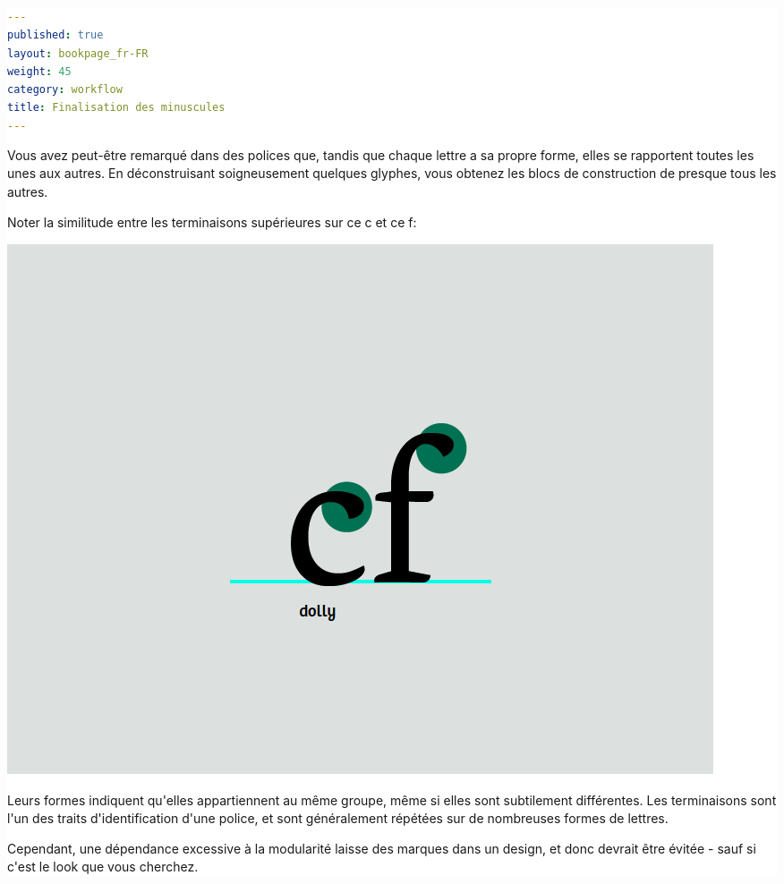 ```yaml
---
published: true
layout: bookpage_fr-FR
weight: 45
category: workflow
title: Finalisation des minuscules
---
```

Vous avez peut-être remarqué dans des polices que, tandis que chaque lettre a sa propre forme, elles se rapportent toutes les unes aux autres. En déconstruisant soigneusement quelques glyphes, vous obtenez les blocs de construction de presque tous les autres.

Noter la similitude entre les terminaisons supérieures sur ce c et ce f:

<img src="../en-US/images/slide6.png" alt="" height="592" width="789">

Leurs formes indiquent qu'elles appartiennent au même groupe, même si elles sont subtilement différentes. Les terminaisons sont l'un des traits d'identification d'une police, et sont généralement répétées sur de nombreuses formes de lettres.

Cependant, une dépendance excessive à la modularité laisse des marques dans un design, et donc devrait être évitée - sauf si c'est le look que vous cherchez.
